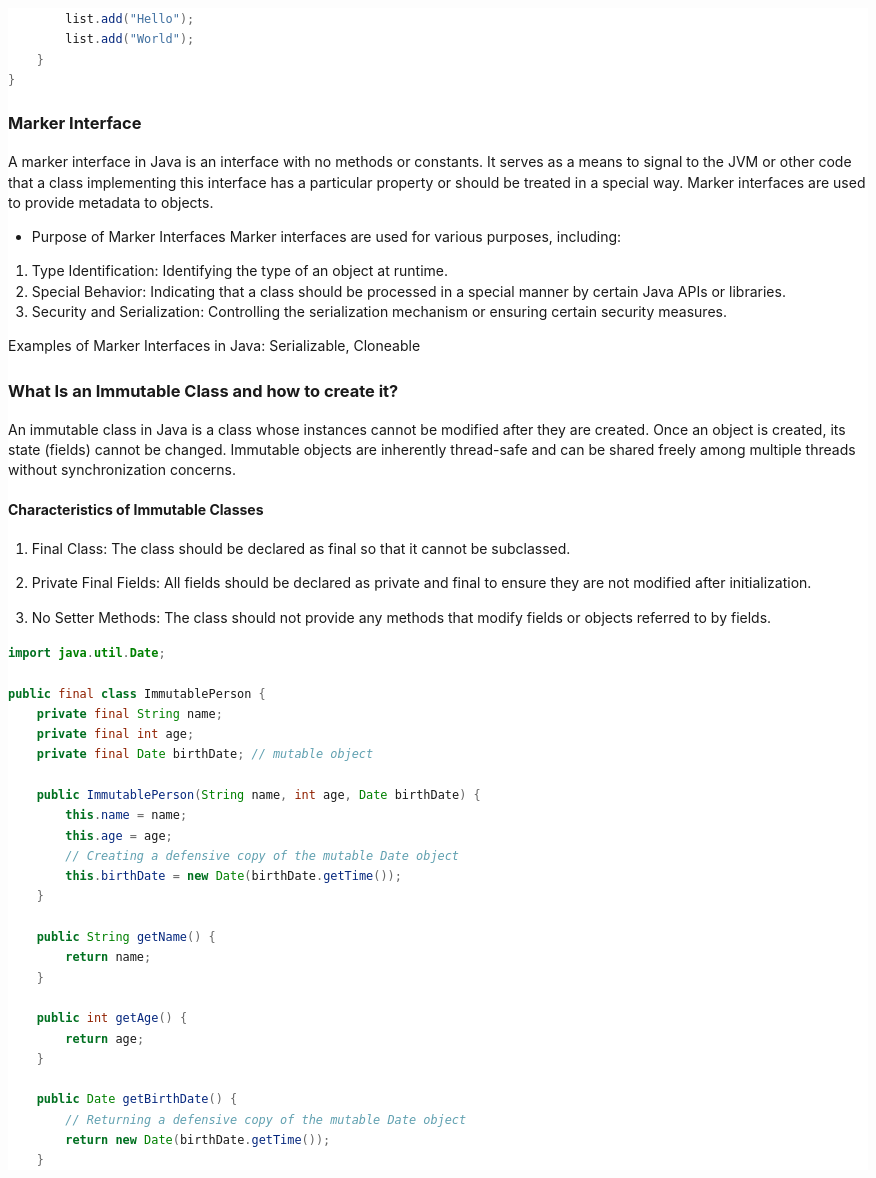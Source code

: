 ```java
        list.add("Hello");
        list.add("World");
    }
}
```

### Marker Interface

A marker interface in Java is an interface with no methods or constants. It serves as a means to signal to the JVM or other code that a class implementing this interface has a particular property or should be treated in a special way. Marker interfaces are used to provide metadata to objects.

* Purpose of Marker Interfaces
Marker interfaces are used for various purposes, including:
1. Type Identification: Identifying the type of an object at runtime.
2. Special Behavior: Indicating that a class should be processed in a special manner by certain Java APIs or libraries.
3. Security and Serialization: Controlling the serialization mechanism or ensuring certain security measures.

Examples of Marker Interfaces in Java: Serializable, Cloneable

### What Is an Immutable Class and how to create it?

An immutable class in Java is a class whose instances cannot be modified after they are created. Once an object is created, its state (fields) cannot be changed. Immutable objects are inherently thread-safe and can be shared freely among multiple threads without synchronization concerns.

#### Characteristics of Immutable Classes
1. Final Class:
The class should be declared as final so that it cannot be subclassed.

2. Private Final Fields:
All fields should be declared as private and final to ensure they are not modified after initialization.

3. No Setter Methods:
The class should not provide any methods that modify fields or objects referred to by fields.

```java
import java.util.Date;

public final class ImmutablePerson {
    private final String name;
    private final int age;
    private final Date birthDate; // mutable object

    public ImmutablePerson(String name, int age, Date birthDate) {
        this.name = name;
        this.age = age;
        // Creating a defensive copy of the mutable Date object
        this.birthDate = new Date(birthDate.getTime());
    }

    public String getName() {
        return name;
    }

    public int getAge() {
        return age;
    }

    public Date getBirthDate() {
        // Returning a defensive copy of the mutable Date object
        return new Date(birthDate.getTime());
    }
```